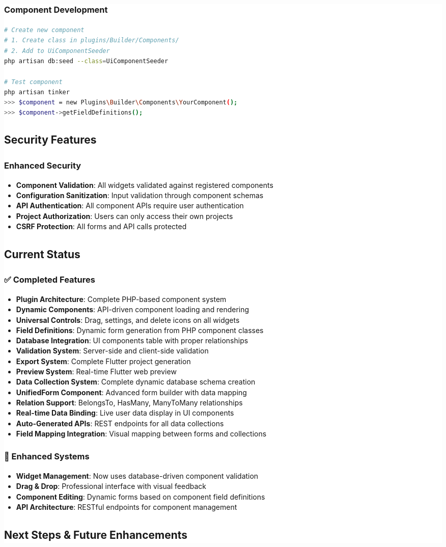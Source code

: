 ### Component Development
```bash
# Create new component
# 1. Create class in plugins/Builder/Components/
# 2. Add to UiComponentSeeder
php artisan db:seed --class=UiComponentSeeder

# Test component
php artisan tinker
>>> $component = new Plugins\Builder\Components\YourComponent();
>>> $component->getFieldDefinitions();
```

## Security Features

### Enhanced Security
- **Component Validation**: All widgets validated against registered components
- **Configuration Sanitization**: Input validation through component schemas
- **API Authentication**: All component APIs require user authentication
- **Project Authorization**: Users can only access their own projects
- **CSRF Protection**: All forms and API calls protected

## Current Status

### ✅ Completed Features
- **Plugin Architecture**: Complete PHP-based component system
- **Dynamic Components**: API-driven component loading and rendering
- **Universal Controls**: Drag, settings, and delete icons on all widgets
- **Field Definitions**: Dynamic form generation from PHP component classes
- **Database Integration**: UI components table with proper relationships
- **Validation System**: Server-side and client-side validation
- **Export System**: Complete Flutter project generation
- **Preview System**: Real-time Flutter web preview
- **Data Collection System**: Complete dynamic database schema creation
- **UnifiedForm Component**: Advanced form builder with data mapping
- **Relation Support**: BelongsTo, HasMany, ManyToMany relationships
- **Real-time Data Binding**: Live user data display in UI components
- **Auto-Generated APIs**: REST endpoints for all data collections
- **Field Mapping Integration**: Visual mapping between forms and collections

### 🔧 Enhanced Systems
- **Widget Management**: Now uses database-driven component validation
- **Drag & Drop**: Professional interface with visual feedback
- **Component Editing**: Dynamic forms based on component field definitions
- **API Architecture**: RESTful endpoints for component management

## Next Steps & Future Enhancements
